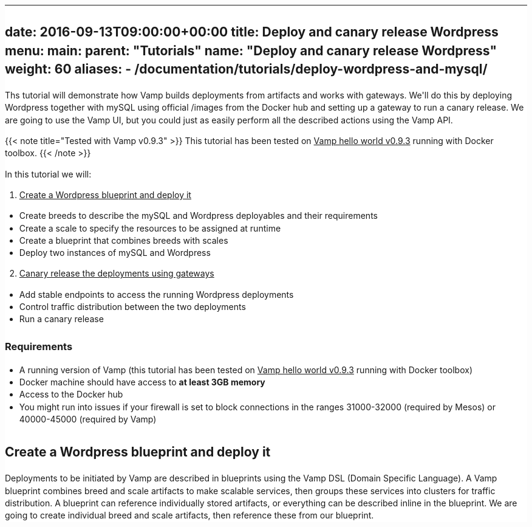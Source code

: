 
---
date: 2016-09-13T09:00:00+00:00
title: Deploy and canary release Wordpress
menu:
  main:
    parent: "Tutorials"
    name: "Deploy and canary release Wordpress"
    weight: 60
aliases:
    - /documentation/tutorials/deploy-wordpress-and-mysql/
---
Ths tutorial will demonstrate how Vamp builds deployments from artifacts and works with gateways. We'll do this by deploying Wordpress together with mySQL using official /images from the Docker hub and setting up a gateway to run a canary release. We are going to use the Vamp UI, but you could just as easily perform all the described actions using the Vamp API.  

{{< note title="Tested with Vamp v0.9.3" >}}
This tutorial has been tested on [Vamp hello world v0.9.3](documentation/installation/v0.9.3/hello-world) running with Docker toolbox.
{{< /note >}}

In this tutorial we will:

1. [Create a Wordpress blueprint and deploy it](documentation/tutorials/deploy-and-canary-release-wordpress/#create-a-wordpress-blueprint-and-deploy-it)  
  * Create breeds to describe the mySQL and Wordpress deployables and their requirements
  * Create a scale to specify the resources to be assigned at runtime
  * Create a blueprint that combines breeds with scales 
  * Deploy two instances of mySQL and Wordpress
2. [Canary release the deployments using gateways](documentation/tutorials/deploy-and-canary-release-wordpress/#canary-release-the-deployments-using-gateways) 
  * Add stable endpoints to access the running Wordpress deployments
  * Control traffic distribution between the two deployments 
  * Run a canary release

### Requirements

* A running version of Vamp (this tutorial has been tested on [Vamp hello world v0.9.3](documentation/installation/v0.9.3/hello-world) running with Docker toolbox)
* Docker machine should have access to **at least 3GB memory**
* Access to the Docker hub
* You might run into issues if your firewall is set to block connections in the ranges 31000-32000 (required by Mesos) or 40000-45000 (required by Vamp)
  
## Create a Wordpress blueprint and deploy it
Deployments to be initiated by Vamp are described in blueprints using the Vamp DSL (Domain Specific Language). A Vamp blueprint combines breed and scale artifacts to make scalable services, then groups these services into clusters for traffic distribution. 
A blueprint can reference individually stored artifacts, or everything can be described inline in the blueprint. We are going to create individual breed and scale artifacts, then reference these from our blueprint.
